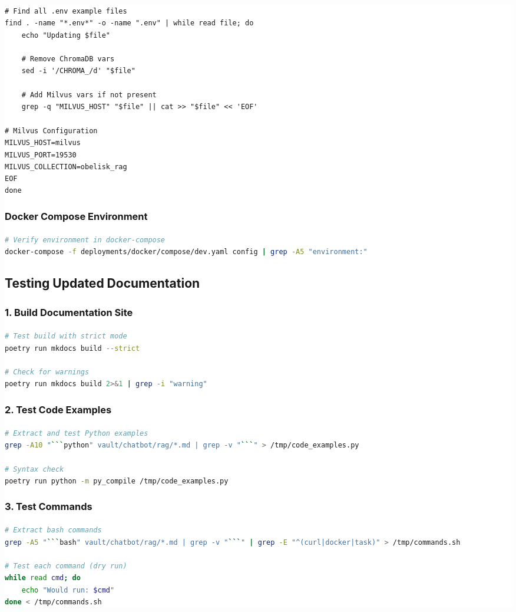 ```
# Find all .env example files
find . -name "*.env*" -o -name ".env" | while read file; do
    echo "Updating $file"
    
    # Remove ChromaDB vars
    sed -i '/CHROMA_/d' "$file"
    
    # Add Milvus vars if not present
    grep -q "MILVUS_HOST" "$file" || cat >> "$file" << 'EOF'

# Milvus Configuration
MILVUS_HOST=milvus
MILVUS_PORT=19530
MILVUS_COLLECTION=obelisk_rag
EOF
done
```

### Docker Compose Environment
```bash
# Verify environment in docker-compose
docker-compose -f deployments/docker/compose/dev.yaml config | grep -A5 "environment:"
```

## Testing Updated Documentation

### 1. Build Documentation Site
```bash
# Test build with strict mode
poetry run mkdocs build --strict

# Check for warnings
poetry run mkdocs build 2>&1 | grep -i "warning"
```

### 2. Test Code Examples
```bash
# Extract and test Python examples
grep -A10 "```python" vault/chatbot/rag/*.md | grep -v "```" > /tmp/code_examples.py

# Syntax check
poetry run python -m py_compile /tmp/code_examples.py
```

### 3. Test Commands
```bash
# Extract bash commands
grep -A5 "```bash" vault/chatbot/rag/*.md | grep -v "```" | grep -E "^(curl|docker|task)" > /tmp/commands.sh

# Test each command (dry run)
while read cmd; do
    echo "Would run: $cmd"
done < /tmp/commands.sh
```
